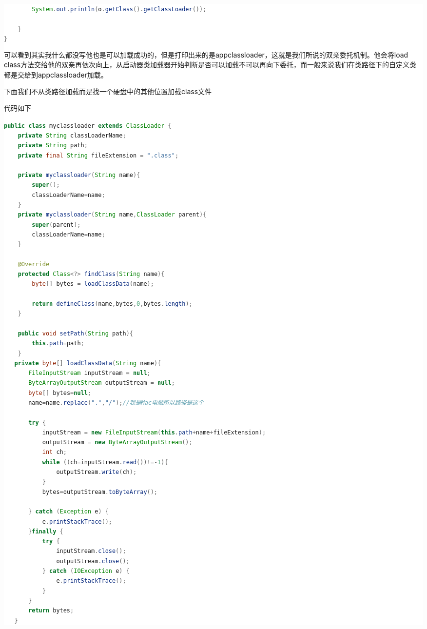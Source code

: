 ```java
        System.out.println(o.getClass().getClassLoader());

    }
}
```

可以看到其实我什么都没写他也是可以加载成功的，但是打印出来的是appclassloader，这就是我们所说的双亲委托机制。他会将load class方法交给他的双亲再依次向上，从启动器类加载器开始判断是否可以加载不可以再向下委托，而一般来说我们在类路径下的自定义类都是交给到appclassloader加载。

下面我们不从类路径加载而是找一个硬盘中的其他位置加载class文件

代码如下

```java
public class myclassloader extends ClassLoader {
    private String classLoaderName;
    private String path;
    private final String fileExtension = ".class";

    private myclassloader(String name){
        super();
        classLoaderName=name;
    }
    private myclassloader(String name,ClassLoader parent){
        super(parent);
        classLoaderName=name;
    }

    @Override
    protected Class<?> findClass(String name){
        byte[] bytes = loadClassData(name);

        return defineClass(name,bytes,0,bytes.length);
    }

    public void setPath(String path){
        this.path=path;
    }
   private byte[] loadClassData(String name){
       FileInputStream inputStream = null;
       ByteArrayOutputStream outputStream = null;
       byte[] bytes=null;
       name=name.replace(".","/");//我是Mac电脑所以路径是这个

       try {
           inputStream = new FileInputStream(this.path+name+fileExtension);
           outputStream = new ByteArrayOutputStream();
           int ch;
           while ((ch=inputStream.read())!=-1){
               outputStream.write(ch);
           }
           bytes=outputStream.toByteArray();

       } catch (Exception e) {
           e.printStackTrace();
       }finally {
           try {
               inputStream.close();
               outputStream.close();
           } catch (IOException e) {
               e.printStackTrace();
           }
       }
       return bytes;
   }
```